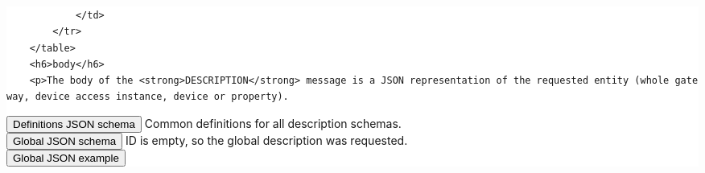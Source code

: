                 </td>
            </tr>
        </table>
        <h6>body</h6>
        <p>The body of the <strong>DESCRIPTION</strong> message is a JSON representation of the requested entity (whole gateway, device access instance, device or property).
<div class="ws-api-doc json-schema">
<button class="accordion-toggle">Definitions JSON schema</button> Common definitions for all description schemas.
<div class="accordion-content" hidden>

[description_definitions](json/description_definitions.json ':include :type=code')

Download the JSON schema: <a href="json/description_definitions.json" download>description_definitions.json</a>

</div>
</div>

<div class="ws-api-doc json-schema">
<button class="accordion-toggle">Global JSON schema</button> ID is empty, so the global description was requested.
<div class="accordion-content" hidden>

[description_global_body](json/description_global_body.json ':include :type=code')

Download the JSON schema: <a class="response" href="json/description_global_body.json" download>description_global_body.json</a>

</div>
</div>

<div class="ws-api-doc json-example">
<button class="accordion-toggle">Global JSON example</button>
<div class="accordion-content" hidden>

```json
{
  "drivers": {
    "Demo": {
      "author": "michael.clausen@hevs.ch",
      "name": "Demo",
      "parameters": [],
      "version": "1.0"
    }
  },
  "instances": [
    {
      "devices": [
        {
          "id": "inv",
          "model": "Demo inverter"
        },
        {
          "id": "sol",
          "model": "Demo MPPT"
        },
        {
          "id": "bat",
          "model": "Demo BSP"
        }
      ],
      "driver": "Demo",
      "id": "demo"
    }
  ]
}
```